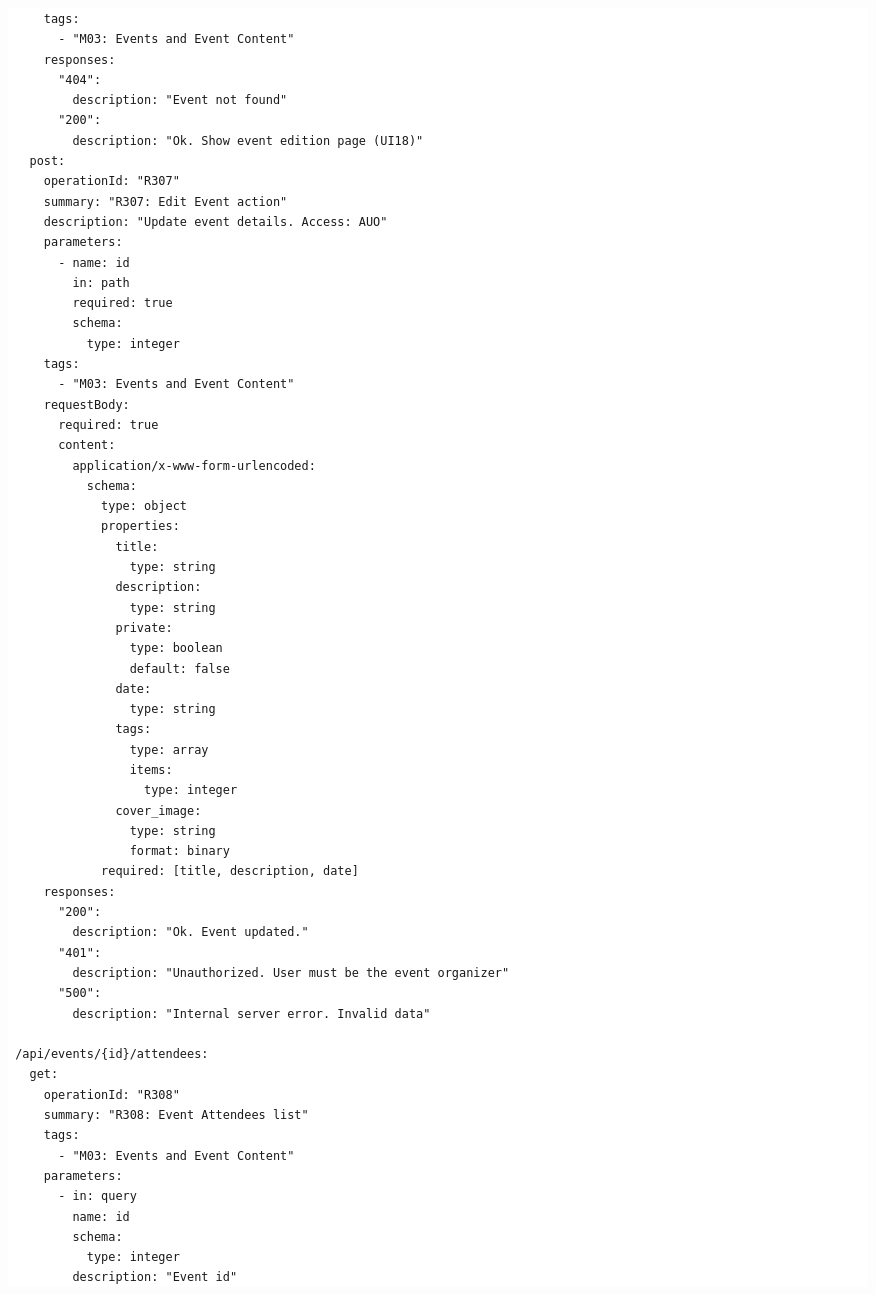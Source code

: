 ```openapi: "3.0.2"
     tags:
       - "M03: Events and Event Content"
     responses:
       "404":
         description: "Event not found"
       "200":
         description: "Ok. Show event edition page (UI18)"
   post:
     operationId: "R307"
     summary: "R307: Edit Event action"
     description: "Update event details. Access: AUO"
     parameters:
       - name: id
         in: path
         required: true
         schema:
           type: integer
     tags:
       - "M03: Events and Event Content"
     requestBody:
       required: true
       content:
         application/x-www-form-urlencoded:
           schema:
             type: object
             properties:
               title:
                 type: string
               description:
                 type: string
               private:
                 type: boolean
                 default: false
               date:
                 type: string
               tags:
                 type: array
                 items:
                   type: integer
               cover_image:
                 type: string
                 format: binary
             required: [title, description, date]
     responses:
       "200":
         description: "Ok. Event updated."
       "401":
         description: "Unauthorized. User must be the event organizer"
       "500":
         description: "Internal server error. Invalid data"

 /api/events/{id}/attendees:
   get:
     operationId: "R308"
     summary: "R308: Event Attendees list"
     tags:
       - "M03: Events and Event Content"
     parameters:
       - in: query
         name: id
         schema:
           type: integer
         description: "Event id"
```